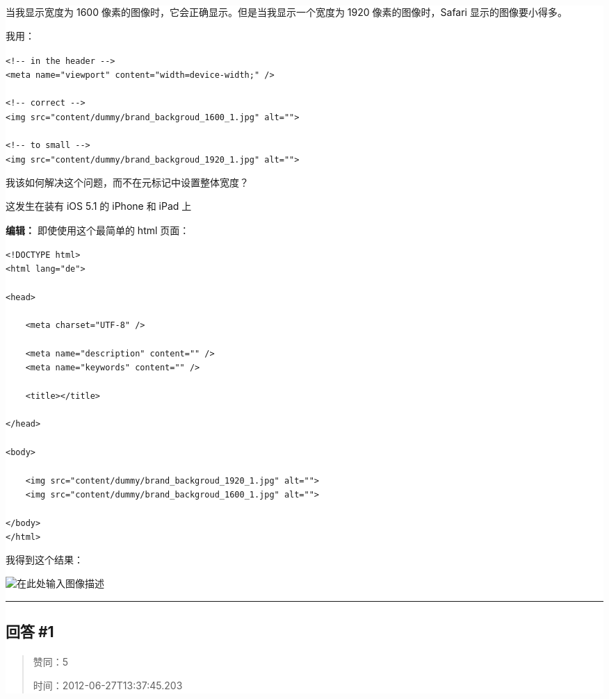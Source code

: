 当我显示宽度为 1600 像素的图像时，它会正确显示。但是当我显示一个宽度为 1920 像素的图像时，Safari 显示的图像要小得多。

我用：

```
<!-- in the header -->
<meta name="viewport" content="width=device-width;" />

<!-- correct -->
<img src="content/dummy/brand_backgroud_1600_1.jpg" alt="">

<!-- to small -->
<img src="content/dummy/brand_backgroud_1920_1.jpg" alt=""> 
```

我该如何解决这个问题，而不在元标记中设置整体宽度？

这发生在装有 iOS 5.1 的 iPhone 和 iPad 上

**编辑：** 即使使用这个最简单的 html 页面：

```
<!DOCTYPE html>
<html lang="de">

<head>

    <meta charset="UTF-8" />

    <meta name="description" content="" />
    <meta name="keywords" content="" />

    <title></title>

</head>

<body>

    <img src="content/dummy/brand_backgroud_1920_1.jpg" alt="">
    <img src="content/dummy/brand_backgroud_1600_1.jpg" alt="">

</body>
</html> 
```

我得到这个结果：

![在此处输入图像描述](../Images/fdd3475d485bd84a902faaa32b8d4878.png)

* * *

## 回答 #1

> 赞同：5
> 
> 时间：2012-06-27T13:37:45.203
